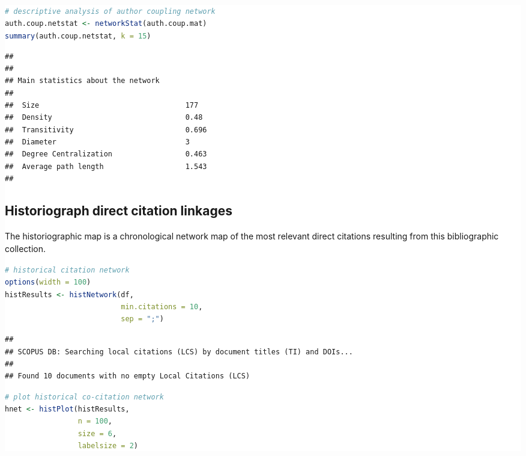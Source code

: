 ``` r
# descriptive analysis of author coupling network
auth.coup.netstat <- networkStat(auth.coup.mat)
summary(auth.coup.netstat, k = 15)
```

    ## 
    ## 
    ## Main statistics about the network
    ## 
    ##  Size                                  177 
    ##  Density                               0.48 
    ##  Transitivity                          0.696 
    ##  Diameter                              3 
    ##  Degree Centralization                 0.463 
    ##  Average path length                   1.543 
    ## 

## Historiograph direct citation linkages

The historiographic map is a chronological network map of the most
relevant direct citations resulting from this bibliographic collection.

``` r
# historical citation network
options(width = 100)
histResults <- histNetwork(df, 
                           min.citations = 10, 
                           sep = ";")
```

    ## 
    ## SCOPUS DB: Searching local citations (LCS) by document titles (TI) and DOIs...
    ## 
    ## Found 10 documents with no empty Local Citations (LCS)

``` r
# plot historical co-citation network
hnet <- histPlot(histResults, 
                 n = 100, 
                 size = 6, 
                 labelsize = 2)
```

